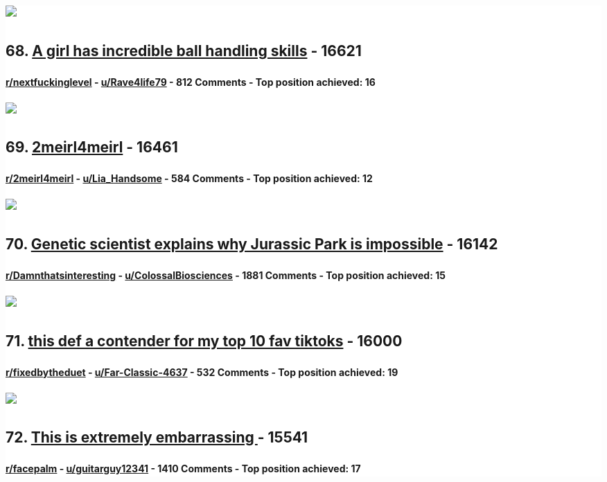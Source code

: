 <a href="https://i.redd.it/gc5r3m7o4rnd1.jpeg"><img src="https://b.thumbs.redditmedia.com/imm19Yvbru_NPkodEdwYcMjH5qmtw99JzoQGrPZtKOo.jpg"></img></a>

## 68. [A girl has incredible ball handling skills](http://reddit.com/r/nextfuckinglevel/comments/1fcqmgj/a_girl_has_incredible_ball_handling_skills/) - 16621
#### [r/nextfuckinglevel](http://reddit.com/r/nextfuckinglevel) - [u/Rave4life79](http://reddit.com/u/Rave4life79) - 812 Comments - Top position achieved: 16

<a href="https://v.redd.it/33bg70s3msnd1"><img src="https://external-preview.redd.it/ZHlncXBhbjNtc25kMatjweUeSqtdFgJOSiO97fU3seBSIvKM2QMMuNckKrVs.png?width=140&amp;height=140&amp;crop=140:140,smart&amp;format=jpg&amp;v=enabled&amp;lthumb=true&amp;s=48b5a635aa6b8aec3989c8b404d8e8fed9e2da3b"></img></a>

## 69. [2meirl4meirl](http://reddit.com/r/2meirl4meirl/comments/1fcmjzn/2meirl4meirl/) - 16461
#### [r/2meirl4meirl](http://reddit.com/r/2meirl4meirl) - [u/Lia_Handsome](http://reddit.com/u/Lia_Handsome) - 584 Comments - Top position achieved: 12

<a href="https://i.redd.it/sfk7km3blrnd1.png"><img src="https://b.thumbs.redditmedia.com/liJA_jDpuUyOGRhzWs3vX4W-AHzJTNJf70bEcBKPlqc.jpg"></img></a>

## 70. [Genetic scientist explains why Jurassic Park is impossible](http://reddit.com/r/Damnthatsinteresting/comments/1fd017i/genetic_scientist_explains_why_jurassic_park_is/) - 16142
#### [r/Damnthatsinteresting](http://reddit.com/r/Damnthatsinteresting) - [u/ColossalBiosciences](http://reddit.com/u/ColossalBiosciences) - 1881 Comments - Top position achieved: 15

<a href="https://v.redd.it/ooqn3wgriund1"><img src="https://external-preview.redd.it/ODRnN2J2Z3JpdW5kMSNWGiMhlPzadE_Xc_yMKNJrjOInsljuKTB775ed1fR7.png?width=140&amp;height=140&amp;crop=140:140,smart&amp;format=jpg&amp;v=enabled&amp;lthumb=true&amp;s=5e7bcf23c81279365766db7ca5cd2dc53b9db54c"></img></a>

## 71. [this def a contender for my top 10 fav tiktoks](http://reddit.com/r/fixedbytheduet/comments/1fczd28/this_def_a_contender_for_my_top_10_fav_tiktoks/) - 16000
#### [r/fixedbytheduet](http://reddit.com/r/fixedbytheduet) - [u/Far-Classic-4637](http://reddit.com/u/Far-Classic-4637) - 532 Comments - Top position achieved: 19

<a href="https://v.redd.it/c0qa2v1zdund1"><img src="https://external-preview.redd.it/aXIwa3J4eXlkdW5kMRpFEMaGyJD95FHfItdtNqPGrWlxrHqqnmjmucSZn8nk.png?width=140&amp;height=140&amp;crop=140:140,smart&amp;format=jpg&amp;v=enabled&amp;lthumb=true&amp;s=3c061d170f34edb14fe37f8c9228cf4b5dee6524"></img></a>

## 72. [This is extremely embarrassing ](http://reddit.com/r/facepalm/comments/1fczwaf/this_is_extremely_embarrassing/) - 15541
#### [r/facepalm](http://reddit.com/r/facepalm) - [u/guitarguy12341](http://reddit.com/u/guitarguy12341) - 1410 Comments - Top position achieved: 17
